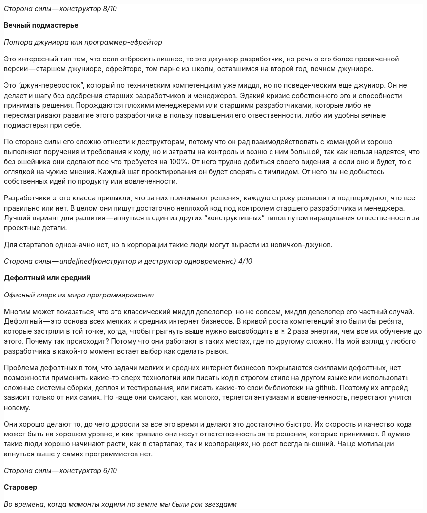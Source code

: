 _Сторона силы — конструктор 8/10_

**Вечный подмастерье**

_Полтора джуниора или программер-ефрейтор_

Это интересный тип тем, что если отбросить лишнее, то это джуниор разработчик, но речь о его более прокаченной версии — старшем джуниоре, ефрейторе, том парне из школы, оставшимся на второй год, вечном джуниоре.

Это “джун-переросток”, который по техническим компетенциям уже миддл, но по поведенческим еще джуниор. Он не делает и шагу без одобрения старших разработчиков и менеджеров. Эдакий кризис собственного эго и способности принимать решения. Порождаются плохими менеджерами или старшими разработчиками, которые либо не пересматривают развитие этого разработчика в пользу повышения его отвественности, либо им удобны вечные подмастерья при себе.

По стороне силы его сложно отнести к деструкторам, потому что он рад взаимодействовать с командой и хорошо выполняют поручения и требования к коду, но и затраты на контроль и возню с ним большой, так как нельзя надеятся, что без ошейника они сделают все что требуется на 100%. От него трудно добиться своего видения, а если оно и будет, то с оглядкой на чужие мнения. Каждый шаг проектирования он будет сверять с тимлидом. От него вы не добьетесь собственных идей по продукту или вовлеченности.

Разработчики этого класса привыкли, что за них принимают решения, каждую строку ревьювят и подтверждают, что все правильно или нет. В целом они пишут достаточно неплохой код под контролем старшего разработчика и менеджера. Лучший вариант для развития — апнуться в один из других “конструктивных” типов путем наращивания отвественности за проектные детали.

Для стартапов однозначно нет, но в корпорации такие люди могут вырасти из новичков-джунов.

_Сторона силы — undefined(конструктор и деструктор одновременно) 4/10_

**Дефолтный или средний**

_Офисный клерк из мира программирования_

Многим может показаться, что это классический миддл девелопер, но не совсем, миддл девелопер его частный случай. Дефолтный — это основа всех мелких и средних интернет бизнесов. В кривой роста компетенций это были бы ребята, которые застряли в той точке, когда, чтобы прыгнуть выше нужно высвободить в ≥ 2 раза энергии, чем все их обучение до этого. Почему так происходит? Потому что они работают в таких местах, где по другому сложно. На мой взгляд у любого разработчика в какой-то момент встает выбор как сделать рывок.

Проблема дефолтных в том, что задачи мелких и средних интернет бизнесов покрываются скиллами дефолтных, нет возможности применить какие-то сверх технологии или писать код в строгом стиле на другом языке или использовать сложные системы сборки, деплоя и тестирования, или писать какие-то свои библиотеки на github. Поэтому их апгрейд зависит только от них самих. Но чаще они скисают, как молоко, теряется энтузиазм и вовлеченность, перестают учится новому.

Они хорошо делают то, до чего доросли за все это время и делают это достаточно быстро. Их скорость и качество кода может быть на хорошем уровне, и как правило они несут ответственность за те решения, которые принимают. Я думаю такие люди хорошо начинают расти, как в стартапах, так и корпорациях, но рост всегда внешний. Чаще мотивации апнуться выше у самих программистов нет.

_Сторона силы — констурктор 6/10_

**Старовер**

_Во времена, когда мамонты ходили по земле мы были рок звездами_
